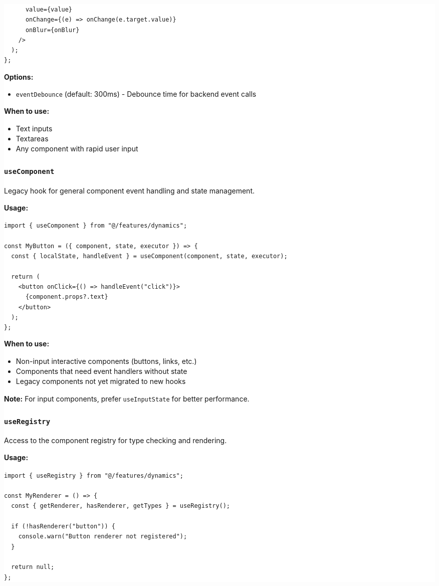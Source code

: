 ```tsx
      value={value} 
      onChange={(e) => onChange(e.target.value)}
      onBlur={onBlur}
    />
  );
};
```

**Options:**
- `eventDebounce` (default: 300ms) - Debounce time for backend event calls

**When to use:**
- Text inputs
- Textareas
- Any component with rapid user input

### `useComponent`

Legacy hook for general component event handling and state management.

**Usage:**
```tsx
import { useComponent } from "@/features/dynamics";

const MyButton = ({ component, state, executor }) => {
  const { localState, handleEvent } = useComponent(component, state, executor);
  
  return (
    <button onClick={() => handleEvent("click")}>
      {component.props?.text}
    </button>
  );
};
```

**When to use:**
- Non-input interactive components (buttons, links, etc.)
- Components that need event handlers without state
- Legacy components not yet migrated to new hooks

**Note:** For input components, prefer `useInputState` for better performance.

### `useRegistry`

Access to the component registry for type checking and rendering.

**Usage:**
```tsx
import { useRegistry } from "@/features/dynamics";

const MyRenderer = () => {
  const { getRenderer, hasRenderer, getTypes } = useRegistry();
  
  if (!hasRenderer("button")) {
    console.warn("Button renderer not registered");
  }
  
  return null;
};
```
